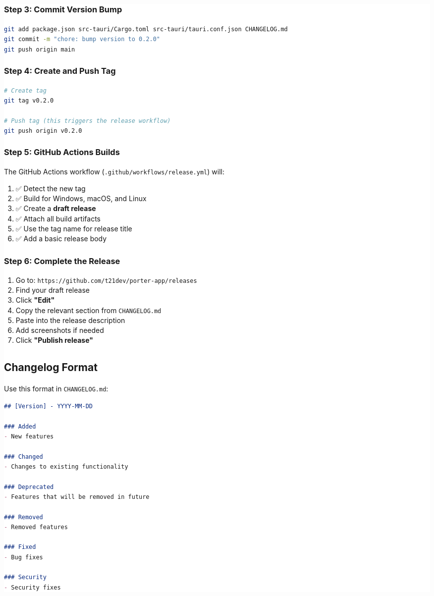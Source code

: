 ### Step 3: Commit Version Bump

```bash
git add package.json src-tauri/Cargo.toml src-tauri/tauri.conf.json CHANGELOG.md
git commit -m "chore: bump version to 0.2.0"
git push origin main
```

### Step 4: Create and Push Tag

```bash
# Create tag
git tag v0.2.0

# Push tag (this triggers the release workflow)
git push origin v0.2.0
```

### Step 5: GitHub Actions Builds

The GitHub Actions workflow (`.github/workflows/release.yml`) will:

1. ✅ Detect the new tag
2. ✅ Build for Windows, macOS, and Linux
3. ✅ Create a **draft release**
4. ✅ Attach all build artifacts
5. ✅ Use the tag name for release title
6. ✅ Add a basic release body

### Step 6: Complete the Release

1. Go to: `https://github.com/t21dev/porter-app/releases`
2. Find your draft release
3. Click **"Edit"**
4. Copy the relevant section from `CHANGELOG.md`
5. Paste into the release description
6. Add screenshots if needed
7. Click **"Publish release"**

## Changelog Format

Use this format in `CHANGELOG.md`:

```markdown
## [Version] - YYYY-MM-DD

### Added
- New features

### Changed
- Changes to existing functionality

### Deprecated
- Features that will be removed in future

### Removed
- Removed features

### Fixed
- Bug fixes

### Security
- Security fixes
```
